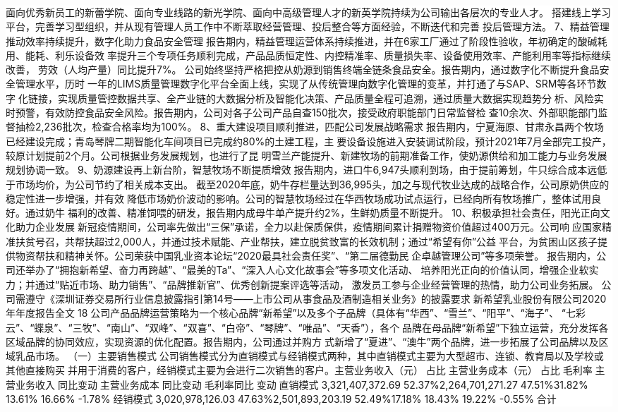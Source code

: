 面向优秀新员工的新蕾学院、面向专业线路的新光学院、面向中高级管理人才的新英学院持续为公司输出各层次的专业人才。
搭建线上学习平台，完善学习型组织，并从现有管理人员工作中不断萃取经营管理、投后整合等方面经验，不断迭代和完善
投后管理方法。
7、精益管理推动效率持续提升，数字化助力食品安全管理
报告期内，精益管理运营体系持续推进，并在6家工厂通过了阶段性验收，年初确定的酸碱耗用、能耗、利乐设备效
率提升三个专项任务顺利完成，产品品质恒定性、内控精准率、质量损失率、设备使用效率、产能利用率等指标继续改善，
劳效（人均产量）同比提升7%。
公司始终坚持严格把控从奶源到销售终端全链条食品安全。报告期内，通过数字化不断提升食品安全管理水平，历时
一年的LIMS质量管理数字化平台全面上线，实现了从传统管理向数字化管理的变革，并打通了与SAP、SRM等各环节数字
化链接，实现质量管控数据共享、全产业链的大数据分析及智能化决策、产品质量全程可追溯，通过质量大数据实现趋势分
析、风险实时预警，有效防控食品安全风险。报告期内，公司对各子公司产品自查150批次，接受政府职能部门日常监督检
查10余次、外部职能部门监督抽检2,236批次，检查合格率均为100%。
8、重大建设项目顺利推进，匹配公司发展战略需求
报告期内，宁夏海原、甘肃永昌两个牧场已经建设完成；青岛琴牌二期智能化车间项目已完成约80%的土建工程，主
要设备设施进入安装调试阶段，预计2021年7月全部完工投产，较原计划提前2个月。公司根据业务发展规划，也进行了昆
明雪兰产能提升、新建牧场的前期准备工作，使奶源供给和加工能力与业务发展规划协调一致。
9、奶源建设再上新台阶，智慧牧场不断提质增效
报告期内，进口牛6,947头顺利到场，由于提前筹划，牛只综合成本远低于市场均价，为公司节约了相关成本支出。
截至2020年底，奶牛存栏量达到36,995头，加之与现代牧业达成的战略合作，公司原奶供应的稳定性进一步增强，并有效
降低市场奶价波动的影响。公司的智慧牧场经过在华西牧场成功试点运行，已经向所有牧场推广，整体试用良好。通过奶牛
福利的改善、精准饲喂的研发，报告期内成母牛单产提升约2%，生鲜奶质量不断提升。
10、积极承担社会责任，阳光正向文化助力企业发展
新冠疫情期间，公司率先做出“三保”承诺，全力以赴保质保供，疫情期间累计捐赠物资价值超过400万元。公司响
应国家精准扶贫号召，共帮扶超过2,000人，并通过技术赋能、产业帮扶，建立脱贫致富的长效机制；通过“希望有你”公益
平台，为贫困山区孩子提供物资帮扶和精神关怀。公司荣获中国乳业资本论坛“2020最具社会责任奖”、“第二届德勤民
企卓越管理公司”等多项荣誉。
报告期内，公司还举办了“拥抱新希望、奋力再跨越”、“最美的Ta”、“深入人心文化故事会”等多项文化活动、
培养阳光正向的价值认同，增强企业软实力；并通过“贴近市场、助力销售”、“品牌推新官”、优秀创新提案评选等活动，
激发员工参与企业经营管理的热情，助力公司业务拓展。
公司需遵守《深圳证券交易所行业信息披露指引第14号——上市公司从事食品及酒制造相关业务》的披露要求
新希望乳业股份有限公司2020年年度报告全文
18
公司产品品牌运营策略为一个核心品牌“新希望”以及多个子品牌（具体有“华西”、“雪兰”、“阳平”、“海子”、
“七彩云”、“蝶泉”、“三牧”、“南山”、“双峰”、“双喜”、“白帝”、“琴牌”、“唯品”、“天香”），各个
品牌在母品牌“新希望”下独立运营，充分发挥各区域品牌的协同效应，实现资源的优化配置。报告期内，公司通过并购方
式新增了“夏进”、“澳牛”两个品牌，进一步拓展了公司品牌以及区域乳品市场。
（一）主要销售模式
公司销售模式分为直销模式与经销模式两种，其中直销模式主要为大型超市、连锁、教育局以及学校或其他直接购买
并用于消费的客户，经销模式主要为会进行二次销售的客户。主营业务收入（元）
占比
主营业务成本（元）
占比
毛利率
主营业务收入
同比变动
主营业务成本
同比变动
毛利率同比
变动
直销模式
3,321,407,372.69
52.37%2,264,701,271.27
47.51%31.82%
13.61%
16.66%
-1.78%
经销模式
3,020,978,126.03
47.63%2,501,893,203.19
52.49%17.18%
18.43%
19.22%
-0.55%
合计